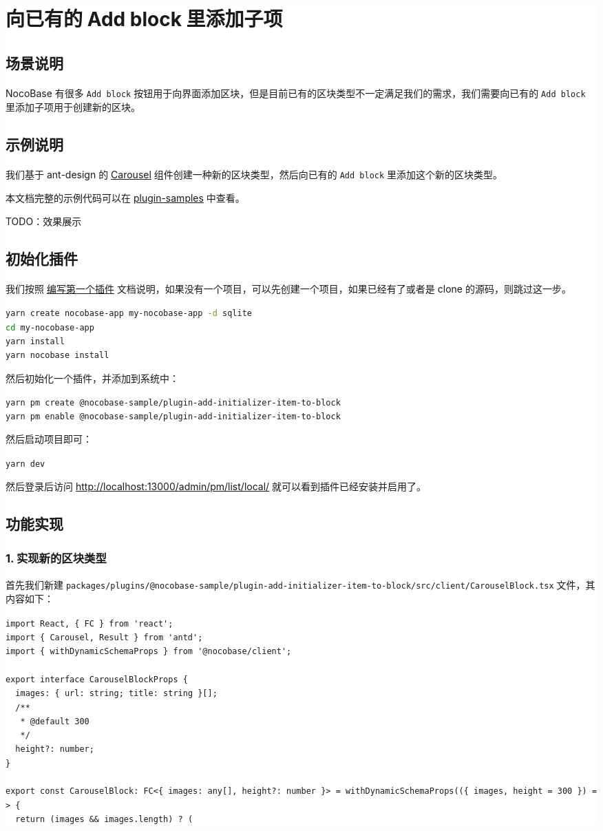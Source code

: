 # 向已有的 Add block 里添加子项

## 场景说明

NocoBase 有很多 `Add block` 按钮用于向界面添加区块，但是目前已有的区块类型不一定满足我们的需求，我们需要向已有的 `Add block` 里添加子项用于创建新的区块。

## 示例说明

我们基于 ant-design 的 [Carousel](https://ant.design/components/carousel) 组件创建一种新的区块类型，然后向已有的 `Add block` 里添加这个新的区块类型。

本文档完整的示例代码可以在 [plugin-samples](https://github.com/nocobase/plugin-samples/tree/main/packages/plugins/%40nocobase-sample/plugin-add-initializer-item-to-block) 中查看。

TODO：效果展示

## 初始化插件

我们按照 [编写第一个插件](/development/your-fisrt-plugin) 文档说明，如果没有一个项目，可以先创建一个项目，如果已经有了或者是 clone 的源码，则跳过这一步。

```bash
yarn create nocobase-app my-nocobase-app -d sqlite
cd my-nocobase-app
yarn install
yarn nocobase install
```

然后初始化一个插件，并添加到系统中：

```bash
yarn pm create @nocobase-sample/plugin-add-initializer-item-to-block
yarn pm enable @nocobase-sample/plugin-add-initializer-item-to-block
```

然后启动项目即可：

```bash
yarn dev
```

然后登录后访问 [http://localhost:13000/admin/pm/list/local/](http://localhost:13000/admin/pm/list/local/) 就可以看到插件已经安装并启用了。

## 功能实现

### 1. 实现新的区块类型

首先我们新建 `packages/plugins/@nocobase-sample/plugin-add-initializer-item-to-block/src/client/CarouselBlock.tsx` 文件，其内容如下：

```tsx | pure
import React, { FC } from 'react';
import { Carousel, Result } from 'antd';
import { withDynamicSchemaProps } from '@nocobase/client';

export interface CarouselBlockProps {
  images: { url: string; title: string }[];
  /**
   * @default 300
   */
  height?: number;
}

export const CarouselBlock: FC<{ images: any[], height?: number }> = withDynamicSchemaProps(({ images, height = 300 }) => {
  return (images && images.length) ? (
```